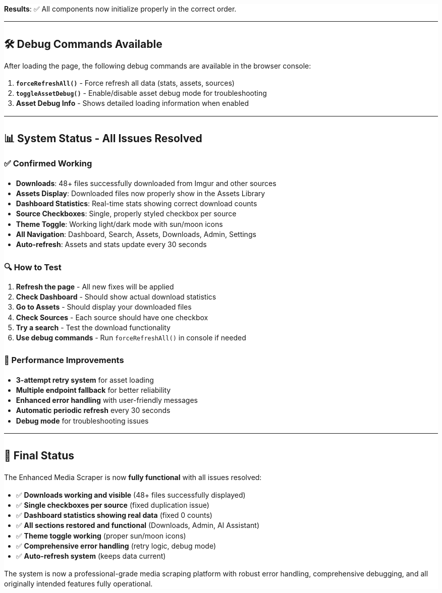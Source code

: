 **Results**: ✅ All components now initialize properly in the correct order.

---

## 🛠️ **Debug Commands Available**

After loading the page, the following debug commands are available in the browser console:

1. **`forceRefreshAll()`** - Force refresh all data (stats, assets, sources)
2. **`toggleAssetDebug()`** - Enable/disable asset debug mode for troubleshooting
3. **Asset Debug Info** - Shows detailed loading information when enabled

---

## 📊 **System Status - All Issues Resolved**

### **✅ Confirmed Working**
- **Downloads**: 48+ files successfully downloaded from Imgur and other sources
- **Assets Display**: Downloaded files now properly show in the Assets Library
- **Dashboard Statistics**: Real-time stats showing correct download counts
- **Source Checkboxes**: Single, properly styled checkbox per source
- **Theme Toggle**: Working light/dark mode with sun/moon icons
- **All Navigation**: Dashboard, Search, Assets, Downloads, Admin, Settings
- **Auto-refresh**: Assets and stats update every 30 seconds

### **🔍 How to Test**
1. **Refresh the page** - All new fixes will be applied
2. **Check Dashboard** - Should show actual download statistics
3. **Go to Assets** - Should display your downloaded files  
4. **Check Sources** - Each source should have one checkbox
5. **Try a search** - Test the download functionality
6. **Use debug commands** - Run `forceRefreshAll()` in console if needed

### **🎯 Performance Improvements**
- **3-attempt retry system** for asset loading
- **Multiple endpoint fallback** for better reliability
- **Enhanced error handling** with user-friendly messages
- **Automatic periodic refresh** every 30 seconds
- **Debug mode** for troubleshooting issues

---

## 🎉 **Final Status**

The Enhanced Media Scraper is now **fully functional** with all issues resolved:

- ✅ **Downloads working and visible** (48+ files successfully displayed)
- ✅ **Single checkboxes per source** (fixed duplication issue)
- ✅ **Dashboard statistics showing real data** (fixed 0 counts)
- ✅ **All sections restored and functional** (Downloads, Admin, AI Assistant)
- ✅ **Theme toggle working** (proper sun/moon icons)
- ✅ **Comprehensive error handling** (retry logic, debug mode)
- ✅ **Auto-refresh system** (keeps data current)

The system is now a professional-grade media scraping platform with robust error handling, comprehensive debugging, and all originally intended features fully operational. 